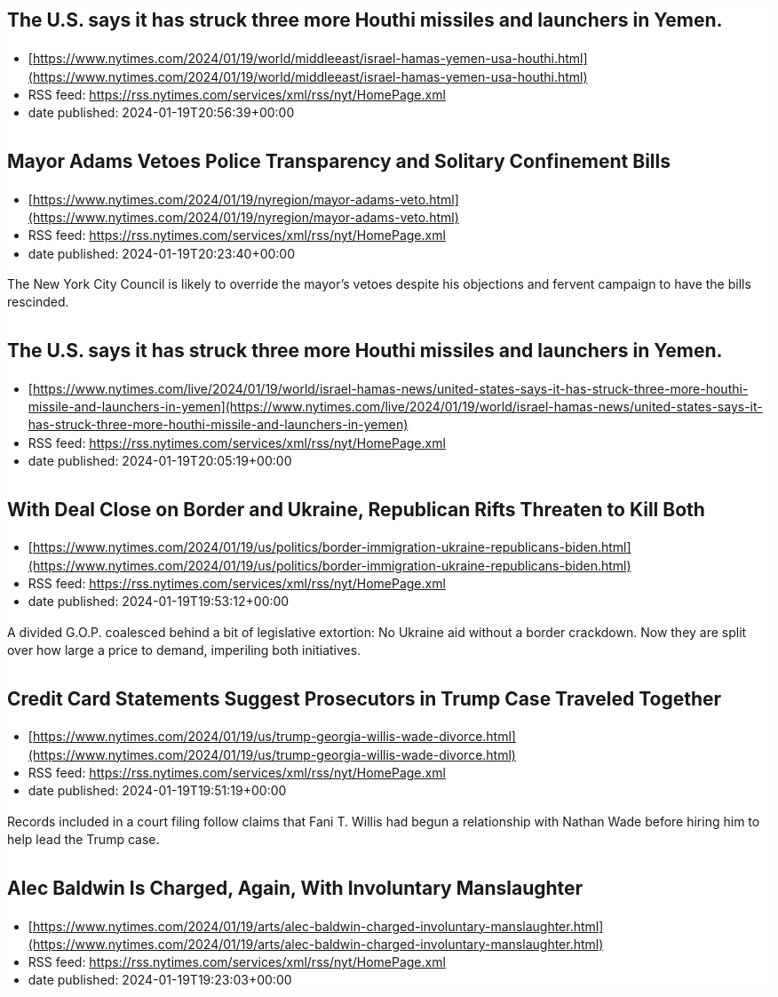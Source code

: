 ## The U.S. says it has struck three more Houthi missiles and launchers in Yemen.
 - [https://www.nytimes.com/2024/01/19/world/middleeast/israel-hamas-yemen-usa-houthi.html](https://www.nytimes.com/2024/01/19/world/middleeast/israel-hamas-yemen-usa-houthi.html)
 - RSS feed: https://rss.nytimes.com/services/xml/rss/nyt/HomePage.xml
 - date published: 2024-01-19T20:56:39+00:00



## Mayor Adams Vetoes Police Transparency and Solitary Confinement Bills
 - [https://www.nytimes.com/2024/01/19/nyregion/mayor-adams-veto.html](https://www.nytimes.com/2024/01/19/nyregion/mayor-adams-veto.html)
 - RSS feed: https://rss.nytimes.com/services/xml/rss/nyt/HomePage.xml
 - date published: 2024-01-19T20:23:40+00:00

The New York City Council is likely to override the mayor’s vetoes despite his objections and fervent campaign to have the bills rescinded.

## The U.S. says it has struck three more Houthi missiles and launchers in Yemen.
 - [https://www.nytimes.com/live/2024/01/19/world/israel-hamas-news/united-states-says-it-has-struck-three-more-houthi-missile-and-launchers-in-yemen](https://www.nytimes.com/live/2024/01/19/world/israel-hamas-news/united-states-says-it-has-struck-three-more-houthi-missile-and-launchers-in-yemen)
 - RSS feed: https://rss.nytimes.com/services/xml/rss/nyt/HomePage.xml
 - date published: 2024-01-19T20:05:19+00:00



## With Deal Close on Border and Ukraine, Republican Rifts Threaten to Kill Both
 - [https://www.nytimes.com/2024/01/19/us/politics/border-immigration-ukraine-republicans-biden.html](https://www.nytimes.com/2024/01/19/us/politics/border-immigration-ukraine-republicans-biden.html)
 - RSS feed: https://rss.nytimes.com/services/xml/rss/nyt/HomePage.xml
 - date published: 2024-01-19T19:53:12+00:00

A divided G.O.P. coalesced behind a bit of legislative extortion: No Ukraine aid without a border crackdown. Now they are split over how large a price to demand, imperiling both initiatives.

## Credit Card Statements Suggest Prosecutors in Trump Case Traveled Together
 - [https://www.nytimes.com/2024/01/19/us/trump-georgia-willis-wade-divorce.html](https://www.nytimes.com/2024/01/19/us/trump-georgia-willis-wade-divorce.html)
 - RSS feed: https://rss.nytimes.com/services/xml/rss/nyt/HomePage.xml
 - date published: 2024-01-19T19:51:19+00:00

Records included in a court filing follow claims that Fani T. Willis had begun a relationship with Nathan Wade before hiring him to help lead the Trump case.

## Alec Baldwin Is Charged, Again, With Involuntary Manslaughter
 - [https://www.nytimes.com/2024/01/19/arts/alec-baldwin-charged-involuntary-manslaughter.html](https://www.nytimes.com/2024/01/19/arts/alec-baldwin-charged-involuntary-manslaughter.html)
 - RSS feed: https://rss.nytimes.com/services/xml/rss/nyt/HomePage.xml
 - date published: 2024-01-19T19:23:03+00:00
